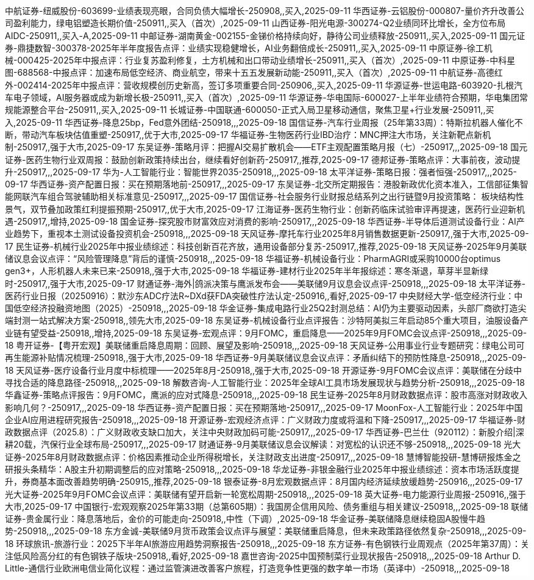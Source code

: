 中航证券-纽威股份-603699-业绩表现亮眼，合同负债大幅增长-250908,,买入,2025-09-11
华西证券-云铝股份-000807-量价齐升改善公司盈利能力，绿电铝塑造长期价值-250911,,买入（首次）,2025-09-11
山西证券-阳光电源-300274-Q2业绩同环比增长，全方位布局AIDC-250911,,买入-A,2025-09-11
中邮证券-湖南黄金-002155-金锑价格持续向好，静待公司业绩释放-250911,,买入,2025-09-11
国元证券-鼎捷数智-300378-2025年半年度报告点评：业绩实现稳健增长，AI业务翻倍成长-250911,,买入,2025-09-11
中原证券-徐工机械-000425-2025年中报点评：行业复苏盈利修复，土方机械和出口带动业绩增长-250911,,买入（首次）,2025-09-11
中原证券-中科星图-688568-中报点评：加速布局低空经济、商业航空，带来十五五发展新动能-250911,,买入（首次）,2025-09-11
中航证券-高德红外-002414-2025年中报点评：营收规模创历史新高，签订多项重要合同-250906,,买入,2025-09-11
华源证券-世运电路-603920-扎根汽车电子领域，AI服务器或成为新增长极-250911,,买入（首次）,2025-09-11
华源证券-华电国际-600027-上半年业绩符合预期，华电集团常规能源整合平台-250911,,买入,2025-09-11
长城证券-中国联通-600050-正式入局卫星移动通信，聚焦卫星+行业发展-250911,,买入,2025-09-11
华西证券-降息25bp，Fed意外团结-250918,,,2025-09-18
国信证券-汽车行业周报（25年第33周）：特斯拉机器人催化不断，带动汽车板块估值重塑-250917,,优于大市,2025-09-17
华福证券-生物医药行业IBD治疗：MNC押注大市场，关注新靶点新机制-250917,,强于大市,2025-09-17
东吴证券-策略月评：把握AI交易扩散机会——ETF主观配置策略月报（七）-250917,,,2025-09-18
国元证券-医药生物行业双周报：鼓励创新政策持续出台，继续看好创新药-250917,,推荐,2025-09-17
德邦证券-策略点评：大事前夜，波动提升-250917,,,2025-09-17
华为-人工智能行业：智能世界2035-250918,,,2025-09-18
太平洋证券-策略日报：强者恒强-250917,,,2025-09-17
华西证券-资产配置日报：买在预期落地前-250917,,,2025-09-17
东吴证券-北交所定期报告：港股新政优化资本准入，工信部征集智能网联汽车组合驾驶辅助相关标准意见-250917,,,2025-09-17
国信证券-社会服务行业财报总结系列之出行链暨9月投资策略： 板块结构性景气，双节叠加政策红利提振预期-250917,,优于大市,2025-09-17
江海证券-医药生物行业：创新药临床试验审评再提速，医药行业迎新机遇-250917,,增持,2025-09-18
国金证券-探究股市财富效应对消费的影响-250917,,,2025-09-18
华西证券-半导体后道测试设备行业：AI产业趋势下，重视本土测试设备投资机会-250918,,,2025-09-18
天风证券-摩托车行业2025年8月销售数据更新-250917,,强于大市,2025-09-17
民生证券-机械行业2025年中报业绩综述：科技创新百花齐放，通用设备部分复苏-250917,,推荐,2025-09-18
天风证券-2025年9月美联储议息会议点评：“风险管理降息”背后的谨慎-250918,,,2025-09-18
华福证券-机械设备行业：PharmAGRI或采购10000台optimus gen3+，人形机器人未来已来-250918,,强于大市,2025-09-18
华福证券-建材行业2025年半年报综述：寒冬渐退，草芽半显新绿时-250917,,强于大市,2025-09-17
财通证券-海外|鸽派决策与鹰派发布会——美联储9月议息会议点评-250918,,,2025-09-18
太平洋证券-医药行业日报（20250916）：默沙东ADC疗法R~DXd获FDA突破性疗法认定-250916,,看好,2025-09-17
中央财经大学-低空经济行业：中国低空经济投融资地图（2025）-250918,,,2025-09-18
华金证券-集成电路行业25Q2封测总结：AI仍为主要驱动因素，头部厂商欲打造尖端封测一站式解决方案-250918,,领先大市,2025-09-18
东吴证券-机械设备行业点评报告：沙特阿美拟三年启动85个重大项目，油服设备产业链有望受益-250918,,增持,2025-09-18
东吴证券-宏观点评：9月FOMC，重启降息——2025年9月FOMC会议点评-250918,,,2025-09-18
粤开证券-【粤开宏观】美联储重启降息周期：回顾、展望及影响-250918,,,2025-09-18
天风证券-公用事业行业专题研究：绿电公司可再生能源补贴情况梳理-250918,,强于大市,2025-09-18
华西证券-9月美联储议息会议点评：矛盾纠结下的预防性降息-250918,,,2025-09-18
天风证券-医疗设备行业月度中标梳理——2025年8月-250918,,强于大市,2025-09-18
开源证券-9月FOMC会议点评：美联储在分歧中寻找合适的降息路径-250918,,,2025-09-18
解数咨询-人工智能行业：2025年全球AI工具市场发展现状与趋势分析-250918,,,2025-09-18
华鑫证券-策略点评报告：9月FOMC，鹰派的应对式降息-250918,,,2025-09-18
民生证券-2025年8月财政数据点评：股市高涨对财政收入影响几何？-250917,,,2025-09-18
华西证券-资产配置日报：买在预期落地-250917,,,2025-09-17
MoonFox-人工智能行业：2025年中国企业AI应用进程研究报告-250918,,,2025-09-18
开源证券-宏观经济点评：广义财政力度或将温和下降-250917,,,2025-09-17
华福证券-财政数据点评（2025.8）：广义财政收支缺口加大，关注中央财政加码可能-250917,,,2025-09-17
华西证券-巴兰仕（920112）：新股介绍|深耕20载，汽保行业全球布局-250917,,,2025-09-17
财通证券-9月美联储议息会议解读：对宽松的认识还不够-250918,,,2025-09-18
光大证券-2025年8月财政数据点评：价格因素推动企业所得税增长，关注财政支出进度-250917,,,2025-09-18
慧博智能投研-慧博研报炼金之研报头条精华：A股主升初期调整后的应对策略-250918,,,2025-09-18
华龙证券-非银金融行业2025年中报业绩综述：资本市场活跃度提升，券商基本面改善趋势明确-250915,,推荐,2025-09-18
银泰证券-8月宏观数据点评：8月国内经济延续放缓趋势-250916,,,2025-09-17
光大证券-2025年9月FOMC会议点评：美联储有望开启新一轮宽松周期-250918,,,2025-09-18
英大证券-电力能源行业周报-250916,,强于大市,2025-09-17
中国银行-宏观观察2025年第33期（总第605期）：我国房企信用风险、债务重组与相关建议-250918,,,2025-09-18
联储证券-贵金属行业：降息落地后，金价的可能走向-250918,,中性（下调）,2025-09-18
华金证券-美联储降息继续稳固A股慢牛趋势-250918,,,2025-09-18
东方金诚-美联储9月货币政策会议点评与展望：美联储重启降息，但未来政策路径依然复杂-250918,,,2025-09-18
环球旅讯-旅游行业：2025下半年AI旅游应用趋势洞察报告-250918,,,2025-09-18
东方证券-有色钢铁行业周观点（2025年第37周）：关注低风险高分红的有色钢铁子版块-250918,,看好,2025-09-18
嘉世咨询-2025中国预制菜行业现状报告-250918,,,2025-09-18
Arthur D. Little-通信行业欧洲电信业简化议程：通过监管演进改善客户旅程，打造竞争性更强的数字单一市场（英译中）-250918,,,2025-09-18